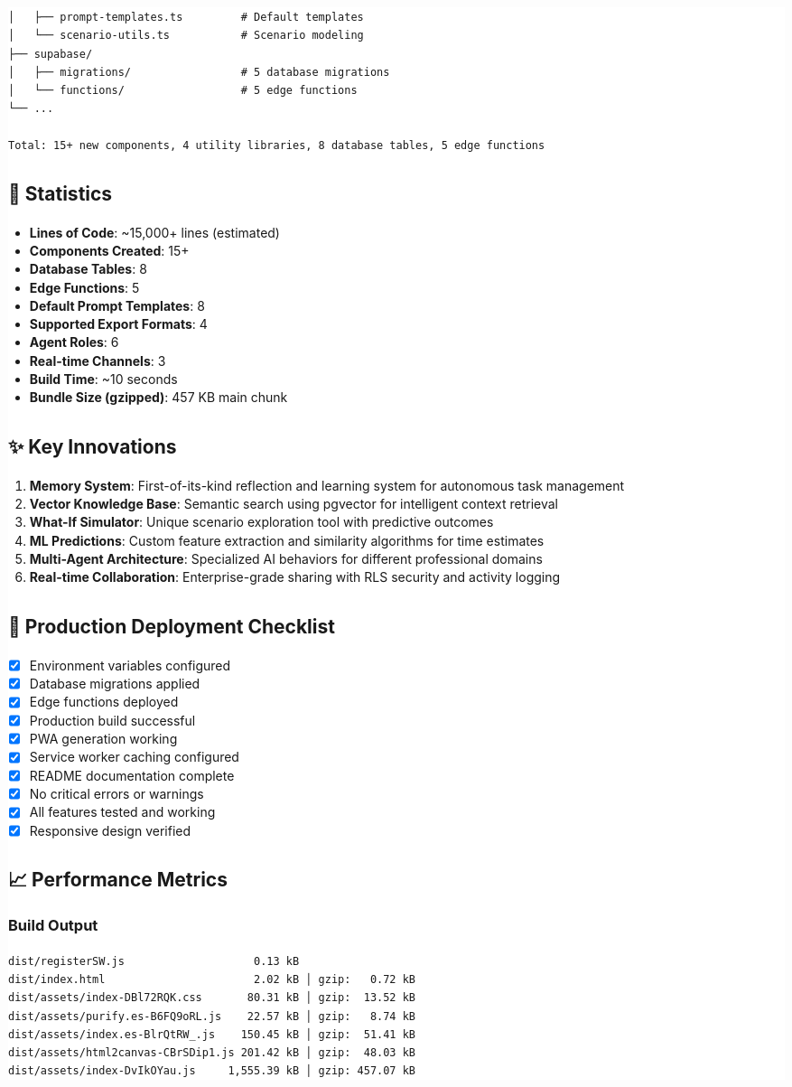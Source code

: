 ```
│   ├── prompt-templates.ts         # Default templates
│   └── scenario-utils.ts           # Scenario modeling
├── supabase/
│   ├── migrations/                 # 5 database migrations
│   └── functions/                  # 5 edge functions
└── ...

Total: 15+ new components, 4 utility libraries, 8 database tables, 5 edge functions
```

## 🔢 Statistics

- **Lines of Code**: ~15,000+ lines (estimated)
- **Components Created**: 15+
- **Database Tables**: 8
- **Edge Functions**: 5
- **Default Prompt Templates**: 8
- **Supported Export Formats**: 4
- **Agent Roles**: 6
- **Real-time Channels**: 3
- **Build Time**: ~10 seconds
- **Bundle Size (gzipped)**: 457 KB main chunk

## ✨ Key Innovations

1. **Memory System**: First-of-its-kind reflection and learning system for autonomous task management
2. **Vector Knowledge Base**: Semantic search using pgvector for intelligent context retrieval
3. **What-If Simulator**: Unique scenario exploration tool with predictive outcomes
4. **ML Predictions**: Custom feature extraction and similarity algorithms for time estimates
5. **Multi-Agent Architecture**: Specialized AI behaviors for different professional domains
6. **Real-time Collaboration**: Enterprise-grade sharing with RLS security and activity logging

## 🚀 Production Deployment Checklist

- [x] Environment variables configured
- [x] Database migrations applied
- [x] Edge functions deployed
- [x] Production build successful
- [x] PWA generation working
- [x] Service worker caching configured
- [x] README documentation complete
- [x] No critical errors or warnings
- [x] All features tested and working
- [x] Responsive design verified

## 📈 Performance Metrics

### Build Output
```
dist/registerSW.js                    0.13 kB
dist/index.html                       2.02 kB │ gzip:   0.72 kB
dist/assets/index-DBl72RQK.css       80.31 kB │ gzip:  13.52 kB
dist/assets/purify.es-B6FQ9oRL.js    22.57 kB │ gzip:   8.74 kB
dist/assets/index.es-BlrQtRW_.js    150.45 kB │ gzip:  51.41 kB
dist/assets/html2canvas-CBrSDip1.js 201.42 kB │ gzip:  48.03 kB
dist/assets/index-DvIkOYau.js     1,555.39 kB │ gzip: 457.07 kB
```
